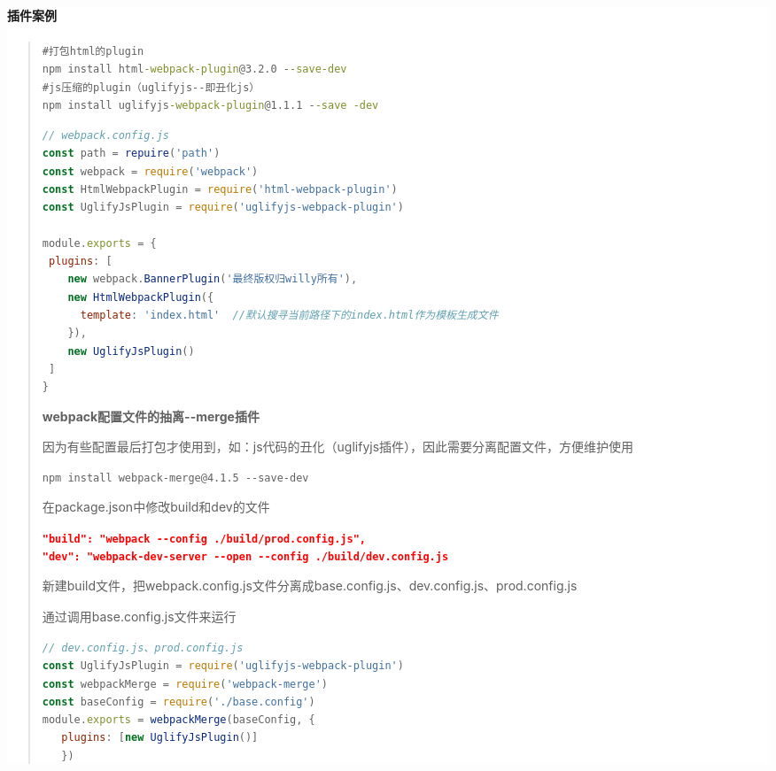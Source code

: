 

#### 插件案例

> ```cmd
> #打包html的plugin
> npm install html-webpack-plugin@3.2.0 --save-dev
> #js压缩的plugin（uglifyjs--即丑化js）
> npm install uglifyjs-webpack-plugin@1.1.1 --save -dev
> ```
>
> ```js
> // webpack.config.js
> const path = repuire('path')
> const webpack = require('webpack')
> const HtmlWebpackPlugin = require('html-webpack-plugin')
> const UglifyJsPlugin = require('uglifyjs-webpack-plugin')
>
> module.exports = {
>  plugins: [
>     new webpack.BannerPlugin('最终版权归willy所有'),
>     new HtmlWebpackPlugin({
>       template: 'index.html'	//默认搜寻当前路径下的index.html作为模板生成文件
>     }),
>     new UglifyJsPlugin()
>  ]
> }
> ```
>
> **webpack配置文件的抽离--merge插件**
>
> 因为有些配置最后打包才使用到，如：js代码的丑化（uglifyjs插件），因此需要分离配置文件，方便维护使用
>
> ```vscode-cmd
> npm install webpack-merge@4.1.5 --save-dev
> ```
>
> 在package.json中修改build和dev的文件
>
> ```package.json
> "build": "webpack --config ./build/prod.config.js",
> "dev": "webpack-dev-server --open --config ./build/dev.config.js
> ```
>
> 新建build文件，把webpack.config.js文件分离成base.config.js、dev.config.js、prod.config.js
>
> 通过调用base.config.js文件来运行
>
> ```js
> // dev.config.js、prod.config.js
> const UglifyJsPlugin = require('uglifyjs-webpack-plugin')
> const webpackMerge = require('webpack-merge')
> const baseConfig = require('./base.config')
> module.exports = webpackMerge(baseConfig, {
>    plugins: [new UglifyJsPlugin()]
>    })
>  ```

